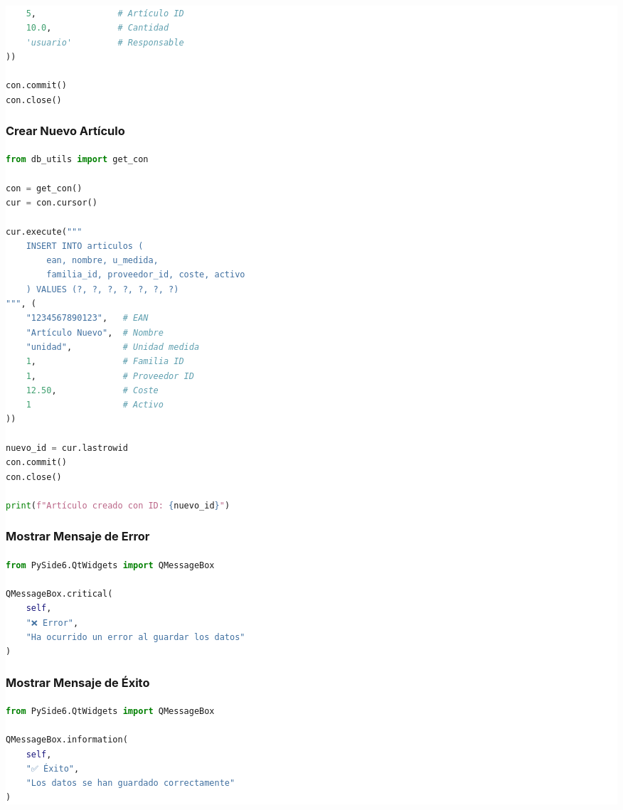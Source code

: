 ```python
    5,                # Artículo ID
    10.0,             # Cantidad
    'usuario'         # Responsable
))

con.commit()
con.close()
```

### Crear Nuevo Artículo
```python
from db_utils import get_con

con = get_con()
cur = con.cursor()

cur.execute("""
    INSERT INTO articulos (
        ean, nombre, u_medida, 
        familia_id, proveedor_id, coste, activo
    ) VALUES (?, ?, ?, ?, ?, ?, ?)
""", (
    "1234567890123",   # EAN
    "Artículo Nuevo",  # Nombre
    "unidad",          # Unidad medida
    1,                 # Familia ID
    1,                 # Proveedor ID
    12.50,             # Coste
    1                  # Activo
))

nuevo_id = cur.lastrowid
con.commit()
con.close()

print(f"Artículo creado con ID: {nuevo_id}")
```

### Mostrar Mensaje de Error
```python
from PySide6.QtWidgets import QMessageBox

QMessageBox.critical(
    self, 
    "❌ Error", 
    "Ha ocurrido un error al guardar los datos"
)
```

### Mostrar Mensaje de Éxito
```python
from PySide6.QtWidgets import QMessageBox

QMessageBox.information(
    self, 
    "✅ Éxito", 
    "Los datos se han guardado correctamente"
)
```
